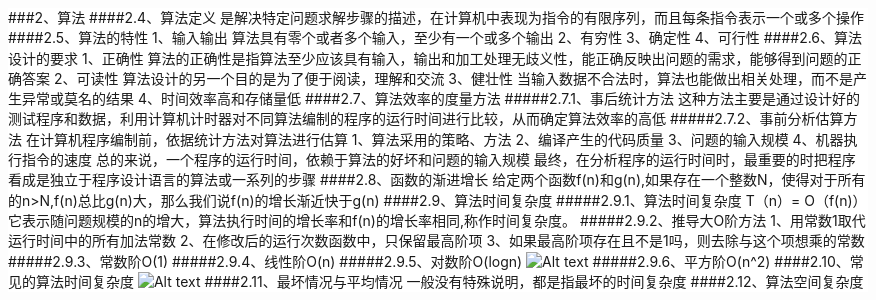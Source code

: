 

###2、算法
####2.4、算法定义
	是解决特定问题求解步骤的描述，在计算机中表现为指令的有限序列，而且每条指令表示一个或多个操作
####2.5、算法的特性
	1、输入输出
		算法具有零个或者多个输入，至少有一个或多个输出
	2、有穷性
	3、确定性
	4、可行性
####2.6、算法设计的要求
	1、正确性
		算法的正确性是指算法至少应该具有输入，输出和加工处理无歧义性，能正确反映出问题的需求，能够得到问题的正确答案
	2、可读性
		算法设计的另一个目的是为了便于阅读，理解和交流
	3、健壮性
		当输入数据不合法时，算法也能做出相关处理，而不是产生异常或莫名的结果
	4、时间效率高和存储量低
####2.7、算法效率的度量方法
#####2.7.1、事后统计方法
	这种方法主要是通过设计好的测试程序和数据，利用计算机计时器对不同算法编制的程序的运行时间进行比较，从而确定算法效率的高低
#####2.7.2、事前分析估算方法
	在计算机程序编制前，依据统计方法对算法进行估算
	1、算法采用的策略、方法
	2、编译产生的代码质量
	3、问题的输入规模
	4、机器执行指令的速度
	总的来说，一个程序的运行时间，依赖于算法的好坏和问题的输入规模
	最终，在分析程序的运行时间时，最重要的时把程序看成是独立于程序设计语言的算法或一系列的步骤
####2.8、函数的渐进增长	
	给定两个函数f(n)和g(n),如果存在一个整数N，使得对于所有的n>N,f(n)总比g(n)大，那么我们说f(n)的增长渐近快于g(n)
####2.9、算法时间复杂度
#####2.9.1、算法时间复杂度
	T（n）= O（f(n)）
	它表示随问题规模的n的增大，算法执行时间的增长率和f(n)的增长率相同,称作时间复杂度。
#####2.9.2、推导大O阶方法
	1、用常数1取代运行时间中的所有加法常数
	2、在修改后的运行次数函数中，只保留最高阶项
	3、如果最高阶项存在且不是1吗，则去除与这个项想乘的常数
#####2.9.3、常数阶O(1)
#####2.9.4、线性阶O(n)
#####2.9.5、对数阶O(logn)
![Alt text](./1559034836674.png)
#####2.9.6、平方阶O(n^2)
####2.10、常见的算法时间复杂度
![Alt text](./1559035304963.png)
####2.11、最坏情况与平均情况
	一般没有特殊说明，都是指最坏的时间复杂度
####2.12、算法空间复杂度
